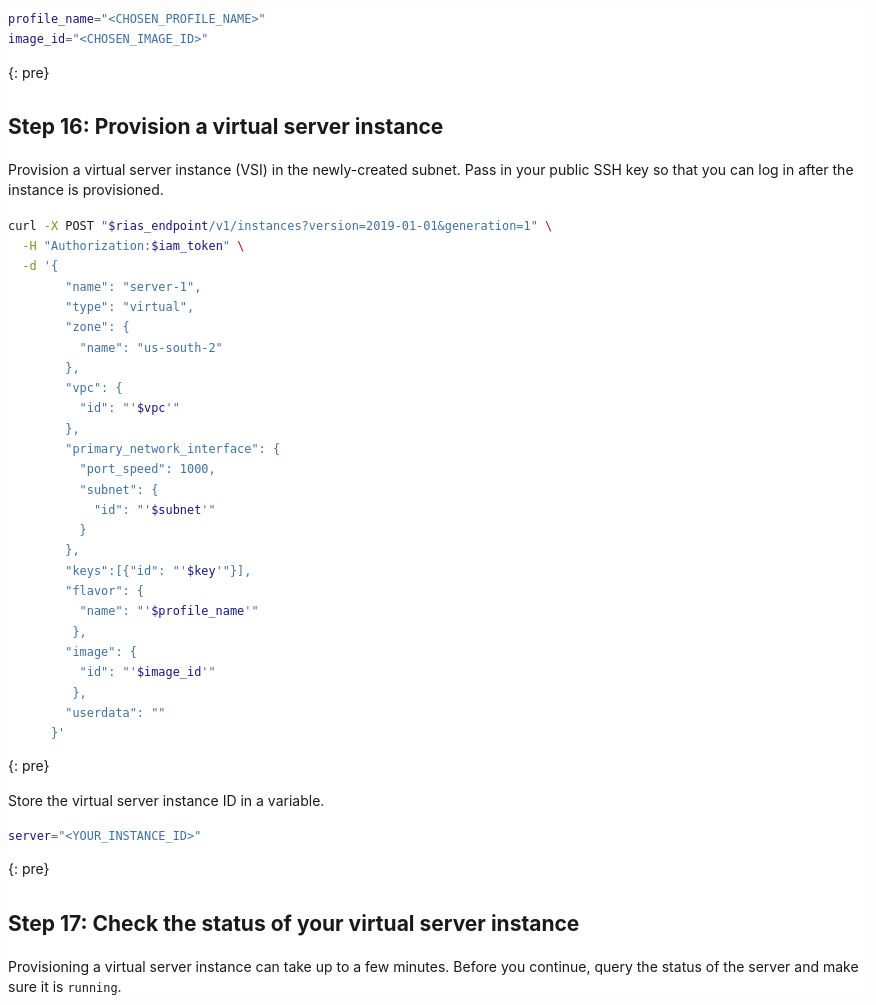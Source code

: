 ```bash
profile_name="<CHOSEN_PROFILE_NAME>"
image_id="<CHOSEN_IMAGE_ID>"
```
{: pre}

## Step 16: Provision a virtual server instance

Provision a virtual server instance (VSI) in the newly-created subnet. Pass in your public SSH key so that you can log in after the instance is provisioned.

```bash
curl -X POST "$rias_endpoint/v1/instances?version=2019-01-01&generation=1" \
  -H "Authorization:$iam_token" \
  -d '{
        "name": "server-1",
        "type": "virtual",
        "zone": {
          "name": "us-south-2"
        },
        "vpc": {
          "id": "'$vpc'"
        },
        "primary_network_interface": {
          "port_speed": 1000,
          "subnet": {
            "id": "'$subnet'"
          }
        },
        "keys":[{"id": "'$key'"}],
        "flavor": {
          "name": "'$profile_name'"
         },
        "image": {
          "id": "'$image_id'"
         },
        "userdata": ""
      }'
```
{: pre}

Store the virtual server instance ID in a variable.

```bash
server="<YOUR_INSTANCE_ID>"
```
{: pre}

## Step 17: Check the status of your virtual server instance

Provisioning a virtual server instance can take up to a few minutes. Before you continue, query the status of the server and make sure it is `running`.

